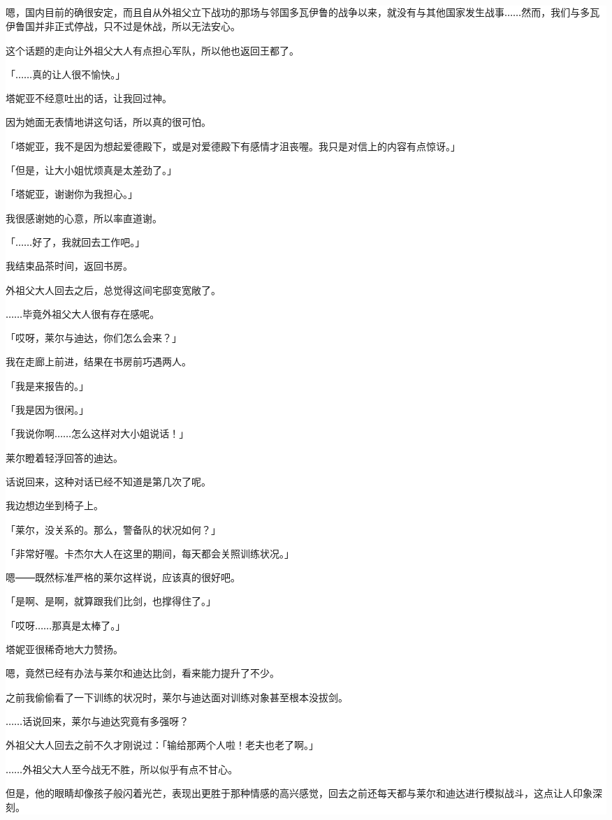 嗯，国内目前的确很安定，而且自从外祖父立下战功的那场与邻国多瓦伊鲁的战争以来，就没有与其他国家发生战事……然而，我们与多瓦伊鲁国并非正式停战，只不过是休战，所以无法安心。

这个话题的走向让外祖父大人有点担心军队，所以他也返回王都了。

「……真的让人很不愉快。」

塔妮亚不经意吐出的话，让我回过神。

因为她面无表情地讲这句话，所以真的很可怕。

「塔妮亚，我不是因为想起爱德殿下，或是对爱德殿下有感情才沮丧喔。我只是对信上的内容有点惊讶。」

「但是，让大小姐忧烦真是太差劲了。」

「塔妮亚，谢谢你为我担心。」

我很感谢她的心意，所以率直道谢。

「……好了，我就回去工作吧。」

我结束品茶时间，返回书房。

外祖父大人回去之后，总觉得这间宅邸变宽敞了。

……毕竟外祖父大人很有存在感呢。

「哎呀，莱尔与迪达，你们怎么会来？」

我在走廊上前进，结果在书房前巧遇两人。

「我是来报告的。」

「我是因为很闲。」

「我说你啊……怎么这样对大小姐说话！」

莱尔瞪着轻浮回答的迪达。

话说回来，这种对话已经不知道是第几次了呢。

我边想边坐到椅子上。

「莱尔，没关系的。那么，警备队的状况如何？」

「非常好喔。卡杰尔大人在这里的期间，每天都会关照训练状况。」

嗯——既然标准严格的莱尔这样说，应该真的很好吧。

「是啊、是啊，就算跟我们比剑，也撑得住了。」

「哎呀……那真是太棒了。」

塔妮亚很稀奇地大力赞扬。

嗯，竟然已经有办法与莱尔和迪达比剑，看来能力提升了不少。

之前我偷偷看了一下训练的状况时，莱尔与迪达面对训练对象甚至根本没拔剑。

……话说回来，莱尔与迪达究竟有多强呀？

外祖父大人回去之前不久才刚说过：「输给那两个人啦！老夫也老了啊。」

……外祖父大人至今战无不胜，所以似乎有点不甘心。

但是，他的眼睛却像孩子般闪着光芒，表现出更胜于那种情感的高兴感觉，回去之前还每天都与莱尔和迪达进行模拟战斗，这点让人印象深刻。
